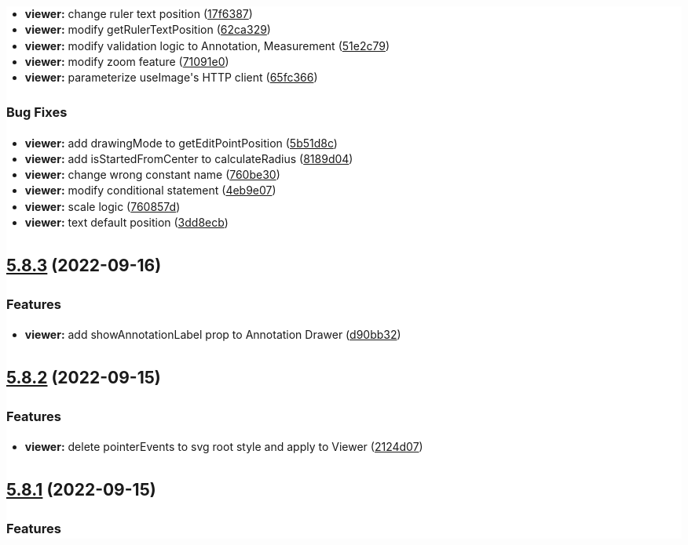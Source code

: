 - **viewer:** change ruler text position ([17f6387](https://github.com/lunit-io/frontend-components/commit/17f6387e48fb8301e7cbc7574e34468bea3830ab))
- **viewer:** modify getRulerTextPosition ([62ca329](https://github.com/lunit-io/frontend-components/commit/62ca329e4ca788908f577aa59265c2028b30170b))
- **viewer:** modify validation logic to Annotation, Measurement ([51e2c79](https://github.com/lunit-io/frontend-components/commit/51e2c79777b67736a07ca69b6b2f463559bfd43d))
- **viewer:** modify zoom feature ([71091e0](https://github.com/lunit-io/frontend-components/commit/71091e0cde2cb8a3a8e63efccb634995d531b7f7))
- **viewer:** parameterize useImage's HTTP client ([65fc366](https://github.com/lunit-io/frontend-components/commit/65fc36624a1aa93e64b34cbe4b314e269f941ab2))

### Bug Fixes

- **viewer:** add drawingMode to getEditPointPosition ([5b51d8c](https://github.com/lunit-io/frontend-components/commit/5b51d8c9ffd1182190ad9a6d372455ca8e1a8aa3))
- **viewer:** add isStartedFromCenter to calculateRadius ([8189d04](https://github.com/lunit-io/frontend-components/commit/8189d04a53f4caf42de8f62377a4a80be0e73b84))
- **viewer:** change wrong constant name ([760be30](https://github.com/lunit-io/frontend-components/commit/760be306b997e76cd6770a219b75d38281eba1e1))
- **viewer:** modify conditional statement ([4eb9e07](https://github.com/lunit-io/frontend-components/commit/4eb9e0740f903a21923fd97243bc908711ac43e8))
- **viewer:** scale logic ([760857d](https://github.com/lunit-io/frontend-components/commit/760857dfb85e9205871fa3ea6f3475c27d64b535))
- **viewer:** text default position ([3dd8ecb](https://github.com/lunit-io/frontend-components/commit/3dd8ecbcbc6f0dac2389416f665b6e9aed85a62f))

## [5.8.3](https://github.com/lunit-io/frontend-components/compare/@lunit/insight-viewer@5.8.2...@lunit/insight-viewer@5.8.3) (2022-09-16)

### Features

- **viewer:** add showAnnotationLabel prop to Annotation Drawer ([d90bb32](https://github.com/lunit-io/frontend-components/commit/d90bb3285a2f85ff5564dcf4df3bc353ecd5829d))

## [5.8.2](https://github.com/lunit-io/frontend-components/compare/@lunit/insight-viewer@5.8.1...@lunit/insight-viewer@5.8.2) (2022-09-15)

### Features

- **viewer:** delete pointerEvents to svg root style and apply to Viewer ([2124d07](https://github.com/lunit-io/frontend-components/commit/2124d0743a17025a06d464f824893b4c85499a58))

## [5.8.1](https://github.com/lunit-io/frontend-components/compare/@lunit/insight-viewer@5.8.0...@lunit/insight-viewer@5.8.1) (2022-09-15)

### Features
